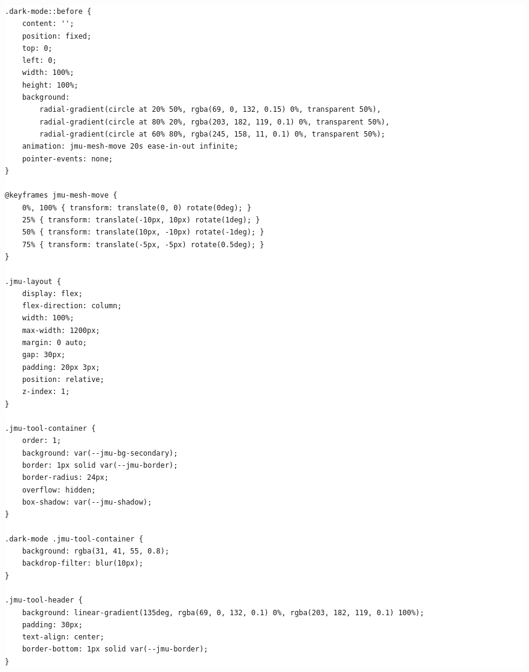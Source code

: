     .dark-mode::before {
        content: '';
        position: fixed;
        top: 0;
        left: 0;
        width: 100%;
        height: 100%;
        background:
            radial-gradient(circle at 20% 50%, rgba(69, 0, 132, 0.15) 0%, transparent 50%),
            radial-gradient(circle at 80% 20%, rgba(203, 182, 119, 0.1) 0%, transparent 50%),
            radial-gradient(circle at 60% 80%, rgba(245, 158, 11, 0.1) 0%, transparent 50%);
        animation: jmu-mesh-move 20s ease-in-out infinite;
        pointer-events: none;
    }

    @keyframes jmu-mesh-move {
        0%, 100% { transform: translate(0, 0) rotate(0deg); }
        25% { transform: translate(-10px, 10px) rotate(1deg); }
        50% { transform: translate(10px, -10px) rotate(-1deg); }
        75% { transform: translate(-5px, -5px) rotate(0.5deg); }
    }
    
    .jmu-layout {
        display: flex;
        flex-direction: column;
        width: 100%;
        max-width: 1200px;
        margin: 0 auto;
        gap: 30px;
        padding: 20px 3px;
        position: relative;
        z-index: 1;
    }
    
    .jmu-tool-container {
        order: 1;
        background: var(--jmu-bg-secondary);
        border: 1px solid var(--jmu-border);
        border-radius: 24px;
        overflow: hidden;
        box-shadow: var(--jmu-shadow);
    }
    
    .dark-mode .jmu-tool-container {
        background: rgba(31, 41, 55, 0.8);
        backdrop-filter: blur(10px);
    }
    
    .jmu-tool-header {
        background: linear-gradient(135deg, rgba(69, 0, 132, 0.1) 0%, rgba(203, 182, 119, 0.1) 100%);
        padding: 30px;
        text-align: center;
        border-bottom: 1px solid var(--jmu-border);
    }
    